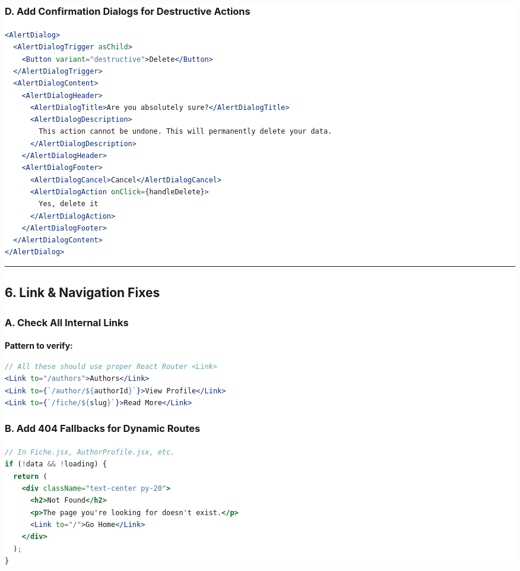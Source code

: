 ### D. Add Confirmation Dialogs for Destructive Actions

```jsx
<AlertDialog>
  <AlertDialogTrigger asChild>
    <Button variant="destructive">Delete</Button>
  </AlertDialogTrigger>
  <AlertDialogContent>
    <AlertDialogHeader>
      <AlertDialogTitle>Are you absolutely sure?</AlertDialogTitle>
      <AlertDialogDescription>
        This action cannot be undone. This will permanently delete your data.
      </AlertDialogDescription>
    </AlertDialogHeader>
    <AlertDialogFooter>
      <AlertDialogCancel>Cancel</AlertDialogCancel>
      <AlertDialogAction onClick={handleDelete}>
        Yes, delete it
      </AlertDialogAction>
    </AlertDialogFooter>
  </AlertDialogContent>
</AlertDialog>
```

---

## 6. Link & Navigation Fixes

### A. Check All Internal Links

**Pattern to verify:**

```jsx
// All these should use proper React Router <Link>
<Link to="/authors">Authors</Link>
<Link to={`/author/${authorId}`}>View Profile</Link>
<Link to={`/fiche/${slug}`}>Read More</Link>
```

### B. Add 404 Fallbacks for Dynamic Routes

```jsx
// In Fiche.jsx, AuthorProfile.jsx, etc.
if (!data && !loading) {
  return (
    <div className="text-center py-20">
      <h2>Not Found</h2>
      <p>The page you're looking for doesn't exist.</p>
      <Link to="/">Go Home</Link>
    </div>
  );
}
```
